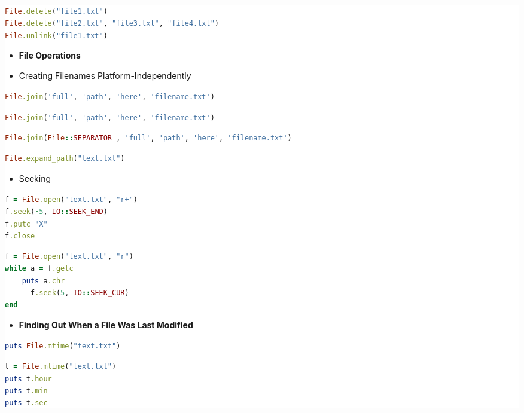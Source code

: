 
```ruby
File.delete("file1.txt")
File.delete("file2.txt", "file3.txt", "file4.txt")
File.unlink("file1.txt")
```

* __File Operations__

* Creating Filenames Platform-Independently


```ruby
File.join('full', 'path', 'here', 'filename.txt')
```


```ruby
File.join('full', 'path', 'here', 'filename.txt')
```


```ruby
File.join(File::SEPARATOR , 'full', 'path', 'here', 'filename.txt')
```


```ruby
File.expand_path("text.txt")
```

* Seeking


```ruby
f = File.open("text.txt", "r+")
f.seek(-5, IO::SEEK_END)
f.putc "X"
f.close
```


```ruby
f = File.open("text.txt", "r")
while a = f.getc
    puts a.chr
      f.seek(5, IO::SEEK_CUR)
end
```

* __Finding Out When a File Was Last Modified__


```ruby
puts File.mtime("text.txt")
```


```ruby
t = File.mtime("text.txt")
puts t.hour
puts t.min
puts t.sec
```
